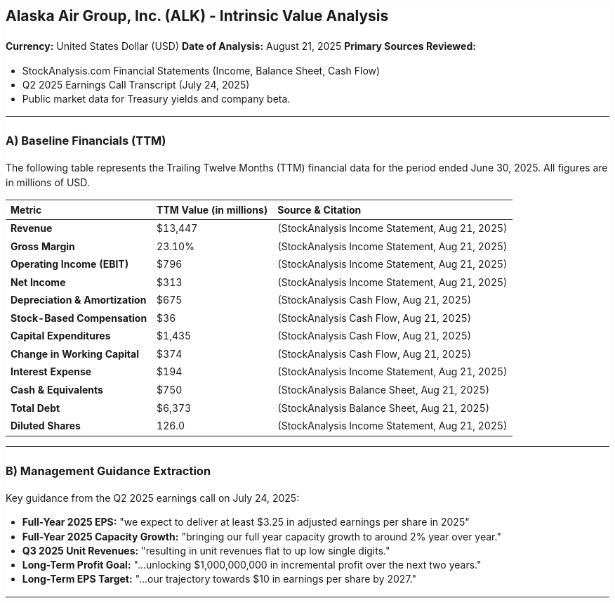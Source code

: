 ## **Alaska Air Group, Inc. (ALK) - Intrinsic Value Analysis**

**Currency:** United States Dollar (USD)
**Date of Analysis:** August 21, 2025
**Primary Sources Reviewed:**
*   StockAnalysis.com Financial Statements (Income, Balance Sheet, Cash Flow)
*   Q2 2025 Earnings Call Transcript (July 24, 2025)
*   Public market data for Treasury yields and company beta.

---

### **A) Baseline Financials (TTM)**

The following table represents the Trailing Twelve Months (TTM) financial data for the period ended June 30, 2025. All figures are in millions of USD.

| Metric | TTM Value (in millions) | Source & Citation |
| :--- | :--- | :--- |
| **Revenue** | $13,447 | (StockAnalysis Income Statement, Aug 21, 2025) |
| **Gross Margin** | 23.10% | (StockAnalysis Income Statement, Aug 21, 2025) |
| **Operating Income (EBIT)** | $796 | (StockAnalysis Income Statement, Aug 21, 2025) |
| **Net Income** | $313 | (StockAnalysis Income Statement, Aug 21, 2025) |
| **Depreciation & Amortization** | $675 | (StockAnalysis Cash Flow, Aug 21, 2025) |
| **Stock-Based Compensation** | $36 | (StockAnalysis Cash Flow, Aug 21, 2025) |
| **Capital Expenditures** | $1,435 | (StockAnalysis Cash Flow, Aug 21, 2025) |
| **Change in Working Capital** | $374 | (StockAnalysis Cash Flow, Aug 21, 2025) |
| **Interest Expense** | $194 | (StockAnalysis Income Statement, Aug 21, 2025) |
| **Cash & Equivalents** | $750 | (StockAnalysis Balance Sheet, Aug 21, 2025) |
| **Total Debt** | $6,373 | (StockAnalysis Balance Sheet, Aug 21, 2025) |
| **Diluted Shares** | 126.0 | (StockAnalysis Income Statement, Aug 21, 2025) |

---

### **B) Management Guidance Extraction**

Key guidance from the Q2 2025 earnings call on July 24, 2025:
*   **Full-Year 2025 EPS:** "we expect to deliver at least $3.25 in adjusted earnings per share in 2025"
*   **Full-Year 2025 Capacity Growth:** "bringing our full year capacity growth to around 2% year over year."
*   **Q3 2025 Unit Revenues:** "resulting in unit revenues flat to up low single digits."
*   **Long-Term Profit Goal:** "...unlocking $1,000,000,000 in incremental profit over the next two years."
*   **Long-Term EPS Target:** "...our trajectory towards $10 in earnings per share by 2027."

---